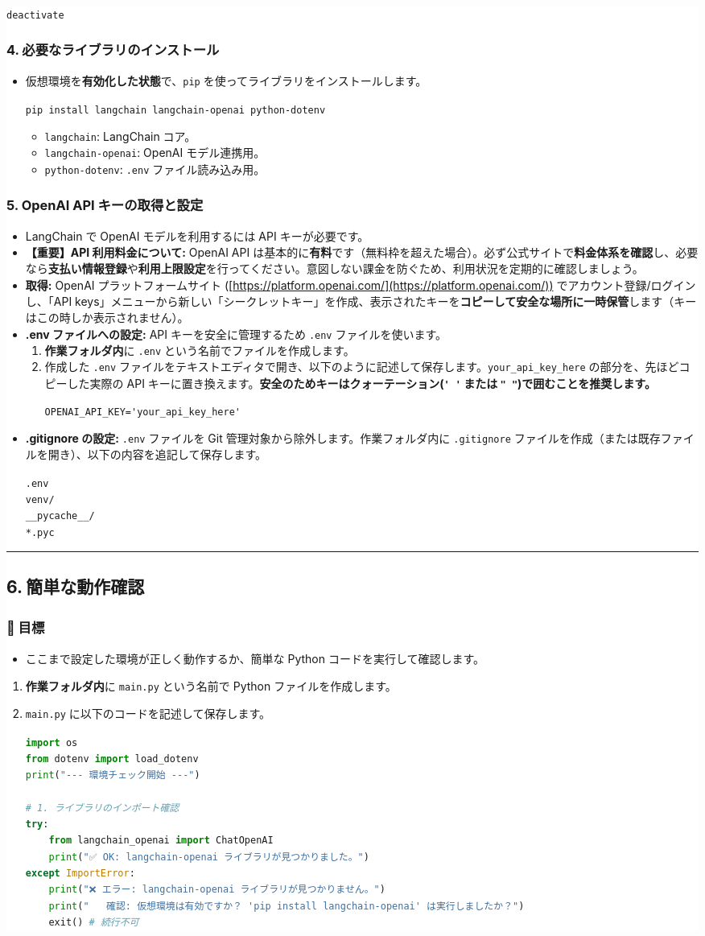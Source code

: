   ```bash
  deactivate
  ```

### 4. 必要なライブラリのインストール

- 仮想環境を**有効化した状態**で、`pip` を使ってライブラリをインストールします。
  ```bash
  pip install langchain langchain-openai python-dotenv
  ```
  - `langchain`: LangChain コア。
  - `langchain-openai`: OpenAI モデル連携用。
  - `python-dotenv`: `.env` ファイル読み込み用。

### 5. OpenAI API キーの取得と設定

- LangChain で OpenAI モデルを利用するには API キーが必要です。
- **【重要】API 利用料金について:** OpenAI API は基本的に**有料**です（無料枠を超えた場合）。必ず公式サイトで**料金体系を確認**し、必要なら**支払い情報登録**や**利用上限設定**を行ってください。意図しない課金を防ぐため、利用状況を定期的に確認しましょう。
- **取得:** OpenAI プラットフォームサイト ([https://platform.openai.com/](https://platform.openai.com/)) でアカウント登録/ログインし、「API keys」メニューから新しい「シークレットキー」を作成、表示されたキーを**コピーして安全な場所に一時保管**します（キーはこの時しか表示されません）。
- **.env ファイルへの設定:** API キーを安全に管理するため `.env` ファイルを使います。
  1.  **作業フォルダ内**に `.env` という名前でファイルを作成します。
  2.  作成した `.env` ファイルをテキストエディタで開き、以下のように記述して保存します。`your_api_key_here` の部分を、先ほどコピーした実際の API キーに置き換えます。**安全のためキーはクォーテーション(`' '` または `" "`)で囲むことを推奨します。**
      ```dotenv
      OPENAI_API_KEY='your_api_key_here'
      ```
- **.gitignore の設定:** `.env` ファイルを Git 管理対象から除外します。作業フォルダ内に `.gitignore` ファイルを作成（または既存ファイルを開き）、以下の内容を追記して保存します。
  ```gitignore
  .env
  venv/
  __pycache__/
  *.pyc
  ```

---

## 6. 簡単な動作確認

### 🎯 目標

- ここまで設定した環境が正しく動作するか、簡単な Python コードを実行して確認します。

1.  **作業フォルダ内**に `main.py` という名前で Python ファイルを作成します。
2.  `main.py` に以下のコードを記述して保存します。

    ```python
    import os
    from dotenv import load_dotenv
    print("--- 環境チェック開始 ---")

    # 1. ライブラリのインポート確認
    try:
        from langchain_openai import ChatOpenAI
        print("✅ OK: langchain-openai ライブラリが見つかりました。")
    except ImportError:
        print("❌ エラー: langchain-openai ライブラリが見つかりません。")
        print("   確認: 仮想環境は有効ですか？ 'pip install langchain-openai' は実行しましたか？")
        exit() # 続行不可
